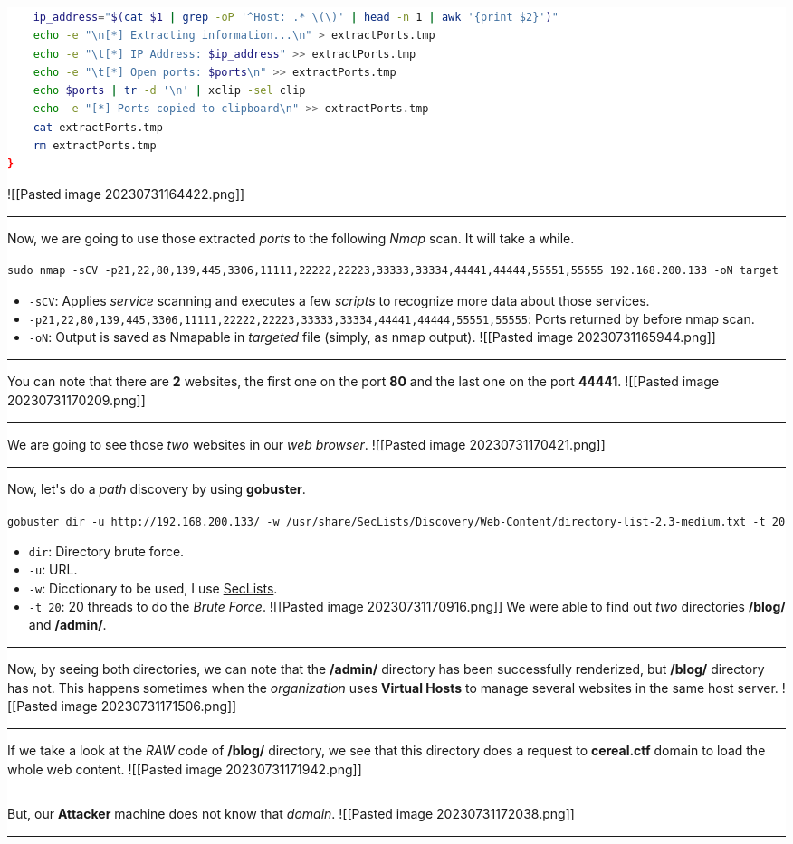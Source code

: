 ```bash
	ip_address="$(cat $1 | grep -oP '^Host: .* \(\)' | head -n 1 | awk '{print $2}')"
	echo -e "\n[*] Extracting information...\n" > extractPorts.tmp
	echo -e "\t[*] IP Address: $ip_address" >> extractPorts.tmp
	echo -e "\t[*] Open ports: $ports\n" >> extractPorts.tmp
	echo $ports | tr -d '\n' | xclip -sel clip
	echo -e "[*] Ports copied to clipboard\n" >> extractPorts.tmp
	cat extractPorts.tmp
	rm extractPorts.tmp
}
```
![[Pasted image 20230731164422.png]]
____
Now, we are going to use those extracted *ports* to the following *Nmap* scan. It will take a while.
```shell
sudo nmap -sCV -p21,22,80,139,445,3306,11111,22222,22223,33333,33334,44441,44444,55551,55555 192.168.200.133 -oN target
```
- `-sCV`: Applies *service* scanning and executes a few *scripts* to recognize more data about those services.
- `-p21,22,80,139,445,3306,11111,22222,22223,33333,33334,44441,44444,55551,55555`: Ports returned by before nmap scan.
- `-oN`: Output is saved as Nmapable in *targeted* file (simply, as nmap output).
![[Pasted image 20230731165944.png]]
___
You can note that there are **2** websites, the first one on the port **80** and the last one on the port **44441**.
![[Pasted image 20230731170209.png]]
___
We are going to see those *two* websites in our *web browser*.
![[Pasted image 20230731170421.png]]
___
Now, let's do a *path* discovery by using **gobuster**.
```shell
gobuster dir -u http://192.168.200.133/ -w /usr/share/SecLists/Discovery/Web-Content/directory-list-2.3-medium.txt -t 20
```
- `dir`: Directory brute force.
- `-u`: URL.
- `-w`: Dicctionary to be used, I use [SecLists](https://github.com/danielmiessler/SecLists).
- `-t 20`: 20 threads to do the *Brute Force*.
![[Pasted image 20230731170916.png]]
We were able to find out *two* directories **/blog/** and **/admin/**.
___
Now, by seeing both directories, we can note that the **/admin/** directory has been successfully renderized, but **/blog/** directory has not.
This happens sometimes when the *organization* uses **Virtual Hosts** to manage several websites in the same host server.
![[Pasted image 20230731171506.png]]
___
If we take a look at the *RAW* code of **/blog/** directory, we see that this directory does a request to **cereal.ctf** domain to load the whole web content.
![[Pasted image 20230731171942.png]]
___
But, our **Attacker** machine does not know that *domain*.
![[Pasted image 20230731172038.png]]
___